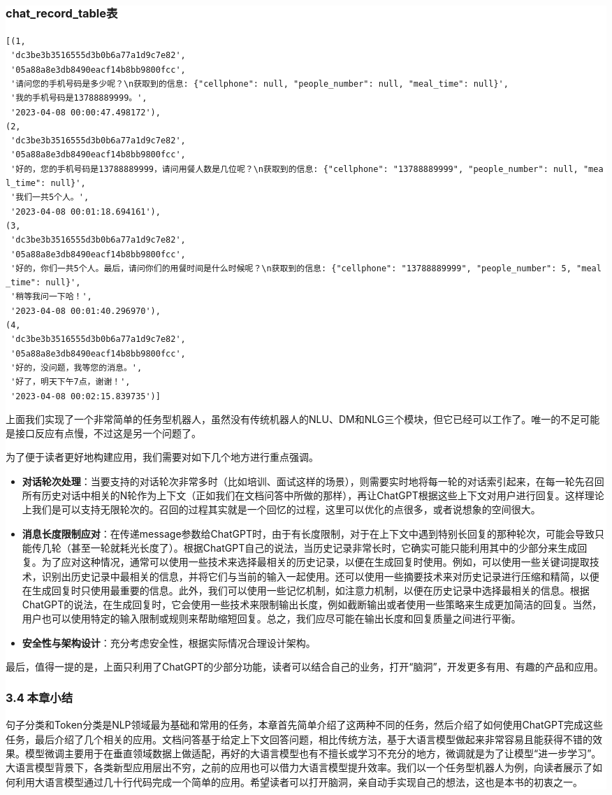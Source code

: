 ### chat_record_table表

```
[(1,
 'dc3be3b3516555d3b0b6a77a1d9c7e82',
 '05a88a8e3db8490eacf14b8bb9800fcc',
 '请问您的手机号码是多少呢？\n获取到的信息: {"cellphone": null, "people_number": null, "meal_time": null}',
 '我的手机号码是13788889999。',
 '2023-04-08 00:00:47.498172'),
(2,
 'dc3be3b3516555d3b0b6a77a1d9c7e82',
 '05a88a8e3db8490eacf14b8bb9800fcc',
 '好的，您的手机号码是13788889999，请问用餐人数是几位呢？\n获取到的信息: {"cellphone": "13788889999", "people_number": null, "meal_time": null}',
 '我们一共5个人。',
 '2023-04-08 00:01:18.694161'),
(3,
 'dc3be3b3516555d3b0b6a77a1d9c7e82',
 '05a88a8e3db8490eacf14b8bb9800fcc',
 '好的，你们一共5个人。最后，请问你们的用餐时间是什么时候呢？\n获取到的信息: {"cellphone": "13788889999", "people_number": 5, "meal_time": null}',
 '稍等我问一下哈！',
 '2023-04-08 00:01:40.296970'),
(4,
 'dc3be3b3516555d3b0b6a77a1d9c7e82',
 '05a88a8e3db8490eacf14b8bb9800fcc',
 '好的，没问题，我等您的消息。',
 '好了，明天下午7点，谢谢！',
 '2023-04-08 00:02:15.839735')]
```

上面我们实现了一个非常简单的任务型机器人，虽然没有传统机器人的NLU、DM和NLG三个模块，但它已经可以工作了。唯一的不足可能是接口反应有点慢，不过这是另一个问题了。 

为了便于读者更好地构建应用，我们需要对如下几个地方进行重点强调。

- **对话轮次处理**：当要支持的对话轮次非常多时（比如培训、面试这样的场景），则需要实时地将每一轮的对话索引起来，在每一轮先召回所有历史对话中相关的N轮作为上下文（正如我们在文档问答中所做的那样），再让ChatGPT根据这些上下文对用户进行回复。这样理论上我们是可以支持无限轮次的。召回的过程其实就是一个回忆的过程，这里可以优化的点很多，或者说想象的空间很大。 

- **消息长度限制应对**：在传递message参数给ChatGPT时，由于有长度限制，对于在上下文中遇到特别长回复的那种轮次，可能会导致只能传几轮（甚至一轮就耗光长度了）。根据ChatGPT自己的说法，当历史记录非常长时，它确实可能只能利用其中的少部分来生成回复。为了应对这种情况，通常可以使用一些技术来选择最相关的历史记录，以便在生成回复时使用。例如，可以使用一些关键词提取技术，识别出历史记录中最相关的信息，并将它们与当前的输入一起使用。还可以使用一些摘要技术来对历史记录进行压缩和精简，以便在生成回复时只使用最重要的信息。此外，我们可以使用一些记忆机制，如注意力机制，以便在历史记录中选择最相关的信息。根据ChatGPT的说法，在生成回复时，它会使用一些技术来限制输出长度，例如截断输出或者使用一些策略来生成更加简洁的回复。当然，用户也可以使用特定的输入限制或规则来帮助缩短回复。总之，我们应尽可能在输出长度和回复质量之间进行平衡。 

- **安全性与架构设计**：充分考虑安全性，根据实际情况合理设计架构。 


最后，值得一提的是，上面只利用了ChatGPT的少部分功能，读者可以结合自己的业务，打开“脑洞”，开发更多有用、有趣的产品和应用。 

### 3.4 本章小结 
句子分类和Token分类是NLP领域最为基础和常用的任务，本章首先简单介绍了这两种不同的任务，然后介绍了如何使用ChatGPT完成这些任务，最后介绍了几个相关的应用。文档问答基于给定上下文回答问题，相比传统方法，基于大语言模型做起来非常容易且能获得不错的效果。模型微调主要用于在垂直领域数据上做适配，再好的大语言模型也有不擅长或学习不充分的地方，微调就是为了让模型“进一步学习”。大语言模型背景下，各类新型应用层出不穷，之前的应用也可以借力大语言模型提升效率。我们以一个任务型机器人为例，向读者展示了如何利用大语言模型通过几十行代码完成一个简单的应用。希望读者可以打开脑洞，亲自动手实现自己的想法，这也是本书的初衷之一。 
